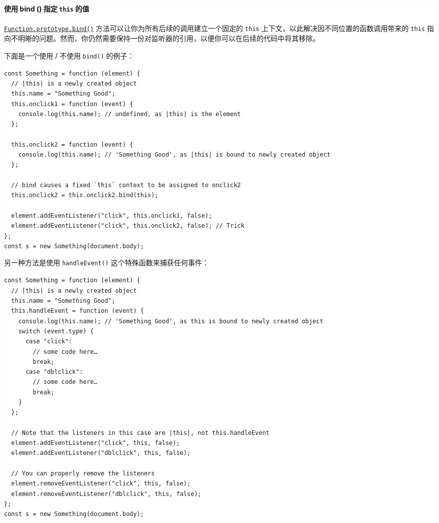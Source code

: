 #### 使用 bind () 指定 `this` 的值

[`Function.prototype.bind()`](https://developer.mozilla.org/zh-CN/docs/Web/JavaScript/Reference/Global_Objects/Function/bind) 方法可以让你为所有后续的调用建立一个固定的 `this` 上下文，以此解决因不同位置的函数调用带来的 `this` 指向不明晰的问题。然而，你仍然需要保持一份对监听器的引用，以便你可以在后续的代码中将其移除。

下面是一个使用 / 不使用 `bind()` 的例子：

```
const Something = function (element) {
  // |this| is a newly created object
  this.name = "Something Good";
  this.onclick1 = function (event) {
    console.log(this.name); // undefined, as |this| is the element
  };

  this.onclick2 = function (event) {
    console.log(this.name); // 'Something Good', as |this| is bound to newly created object
  };

  // bind causes a fixed `this` context to be assigned to onclick2
  this.onclick2 = this.onclick2.bind(this);

  element.addEventListener("click", this.onclick1, false);
  element.addEventListener("click", this.onclick2, false); // Trick
};
const s = new Something(document.body);
```

另一种方法是使用 `handleEvent()` 这个特殊函数来捕获任何事件：

```
const Something = function (element) {
  // |this| is a newly created object
  this.name = "Something Good";
  this.handleEvent = function (event) {
    console.log(this.name); // 'Something Good', as this is bound to newly created object
    switch (event.type) {
      case "click":
        // some code here…
        break;
      case "dblclick":
        // some code here…
        break;
    }
  };

  // Note that the listeners in this case are |this|, not this.handleEvent
  element.addEventListener("click", this, false);
  element.addEventListener("dblclick", this, false);

  // You can properly remove the listeners
  element.removeEventListener("click", this, false);
  element.removeEventListener("dblclick", this, false);
};
const s = new Something(document.body);
```
